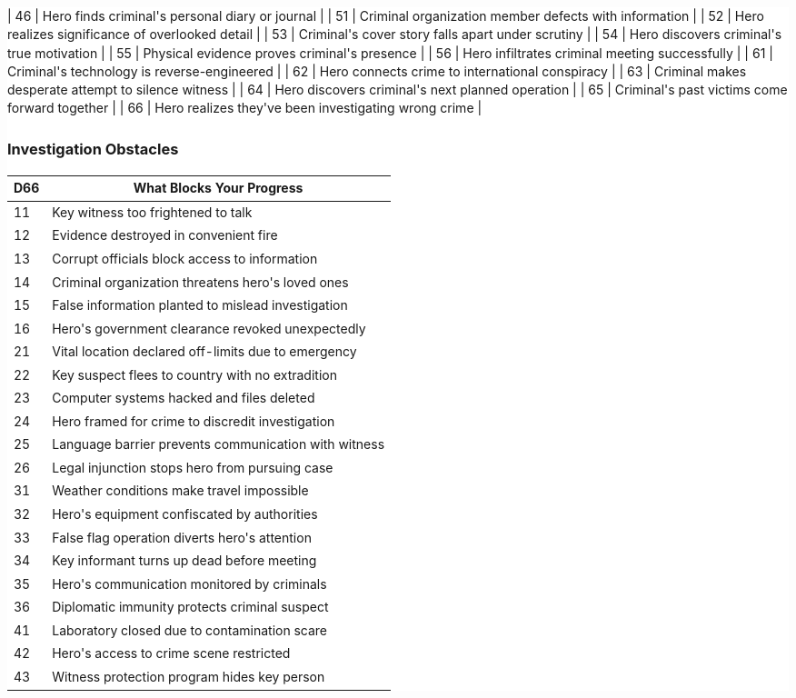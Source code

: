 | 46  | Hero finds criminal's personal diary or journal |
| 51  | Criminal organization member defects with information |
| 52  | Hero realizes significance of overlooked detail |
| 53  | Criminal's cover story falls apart under scrutiny |
| 54  | Hero discovers criminal's true motivation |
| 55  | Physical evidence proves criminal's presence |
| 56  | Hero infiltrates criminal meeting successfully |
| 61  | Criminal's technology is reverse-engineered |
| 62  | Hero connects crime to international conspiracy |
| 63  | Criminal makes desperate attempt to silence witness |
| 64  | Hero discovers criminal's next planned operation |
| 65  | Criminal's past victims come forward together |
| 66  | Hero realizes they've been investigating wrong crime |

### Investigation Obstacles

| D66 | What Blocks Your Progress                              |
| --- | ------------------------------------------------------ |
| 11  | Key witness too frightened to talk |
| 12  | Evidence destroyed in convenient fire |
| 13  | Corrupt officials block access to information |
| 14  | Criminal organization threatens hero's loved ones |
| 15  | False information planted to mislead investigation |
| 16  | Hero's government clearance revoked unexpectedly |
| 21  | Vital location declared off-limits due to emergency |
| 22  | Key suspect flees to country with no extradition |
| 23  | Computer systems hacked and files deleted |
| 24  | Hero framed for crime to discredit investigation |
| 25  | Language barrier prevents communication with witness |
| 26  | Legal injunction stops hero from pursuing case |
| 31  | Weather conditions make travel impossible |
| 32  | Hero's equipment confiscated by authorities |
| 33  | False flag operation diverts hero's attention |
| 34  | Key informant turns up dead before meeting |
| 35  | Hero's communication monitored by criminals |
| 36  | Diplomatic immunity protects criminal suspect |
| 41  | Laboratory closed due to contamination scare |
| 42  | Hero's access to crime scene restricted |
| 43  | Witness protection program hides key person |